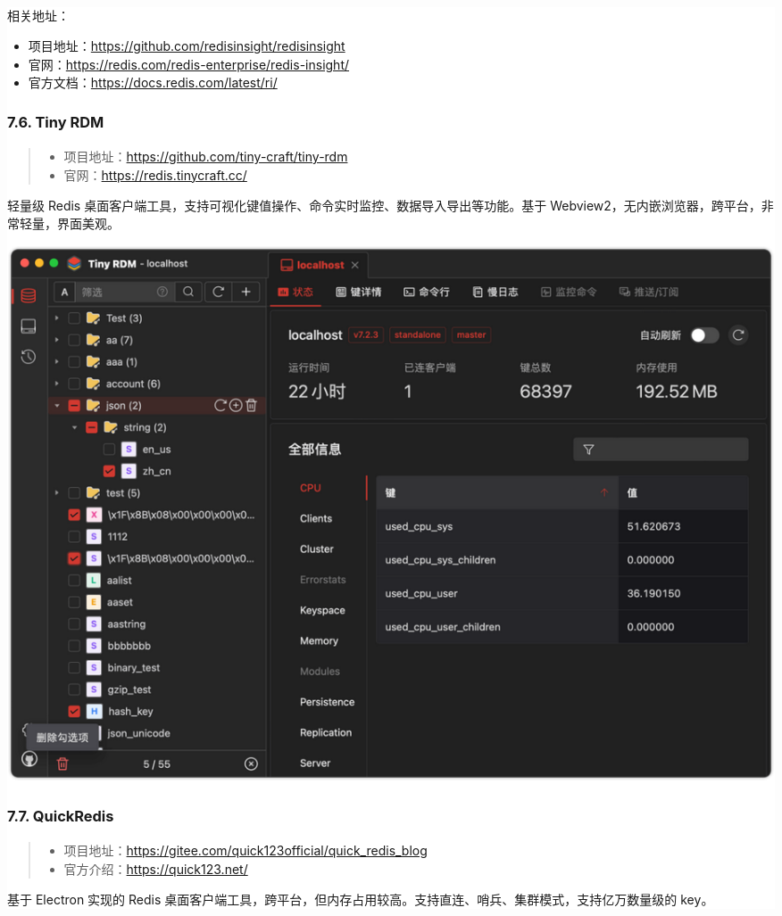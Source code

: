 相关地址：

- 项目地址：https://github.com/redisinsight/redisinsight
- 官网：https://redis.com/redis-enterprise/redis-insight/
- 官方文档：https://docs.redis.com/latest/ri/

### 7.6. Tiny RDM

> - 项目地址：https://github.com/tiny-craft/tiny-rdm
> - 官网：https://redis.tinycraft.cc/

轻量级 Redis 桌面客户端工具，支持可视化键值操作、命令实时监控、数据导入导出等功能。基于 Webview2，无内嵌浏览器，跨平台，非常轻量，界面美观。

![](images/459272009251699.png)

### 7.7. QuickRedis

> - 项目地址：https://gitee.com/quick123official/quick_redis_blog
> - 官方介绍：https://quick123.net/

基于 Electron 实现的 Redis 桌面客户端工具，跨平台，但内存占用较高。支持直连、哨兵、集群模式，支持亿万数量级的 key。
